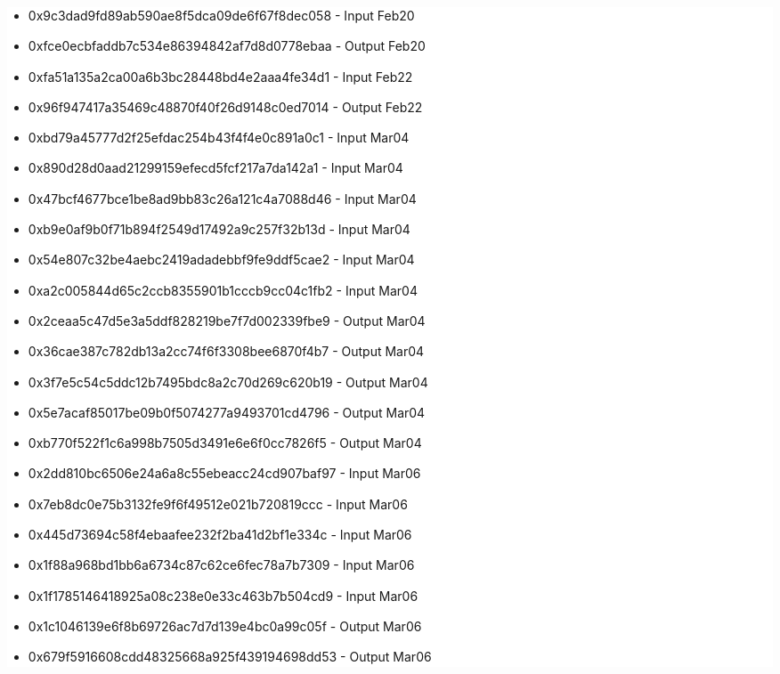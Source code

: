 - 0x9c3dad9fd89ab590ae8f5dca09de6f67f8dec058  - Input Feb20
- 0xfce0ecbfaddb7c534e86394842af7d8d0778ebaa  - Output Feb20

- 0xfa51a135a2ca00a6b3bc28448bd4e2aaa4fe34d1  - Input Feb22
- 0x96f947417a35469c48870f40f26d9148c0ed7014  - Output Feb22

- 0xbd79a45777d2f25efdac254b43f4f4e0c891a0c1  - Input Mar04
- 0x890d28d0aad21299159efecd5fcf217a7da142a1  - Input Mar04
- 0x47bcf4677bce1be8ad9bb83c26a121c4a7088d46  - Input Mar04
- 0xb9e0af9b0f71b894f2549d17492a9c257f32b13d  - Input Mar04
- 0x54e807c32be4aebc2419adadebbf9fe9ddf5cae2  - Input Mar04
- 0xa2c005844d65c2ccb8355901b1cccb9cc04c1fb2  - Input Mar04
- 0x2ceaa5c47d5e3a5ddf828219be7f7d002339fbe9  - Output Mar04
- 0x36cae387c782db13a2cc74f6f3308bee6870f4b7  - Output Mar04
- 0x3f7e5c54c5ddc12b7495bdc8a2c70d269c620b19  - Output Mar04
- 0x5e7acaf85017be09b0f5074277a9493701cd4796  - Output Mar04
- 0xb770f522f1c6a998b7505d3491e6e6f0cc7826f5  - Output Mar04

- 0x2dd810bc6506e24a6a8c55ebeacc24cd907baf97  - Input Mar06
- 0x7eb8dc0e75b3132fe9f6f49512e021b720819ccc  - Input Mar06
- 0x445d73694c58f4ebaafee232f2ba41d2bf1e334c  - Input Mar06
- 0x1f88a968bd1bb6a6734c87c62ce6fec78a7b7309  - Input Mar06
- 0x1f1785146418925a08c238e0e33c463b7b504cd9  - Input Mar06
- 0x1c1046139e6f8b69726ac7d7d139e4bc0a99c05f  - Output Mar06
- 0x679f5916608cdd48325668a925f439194698dd53  - Output Mar06